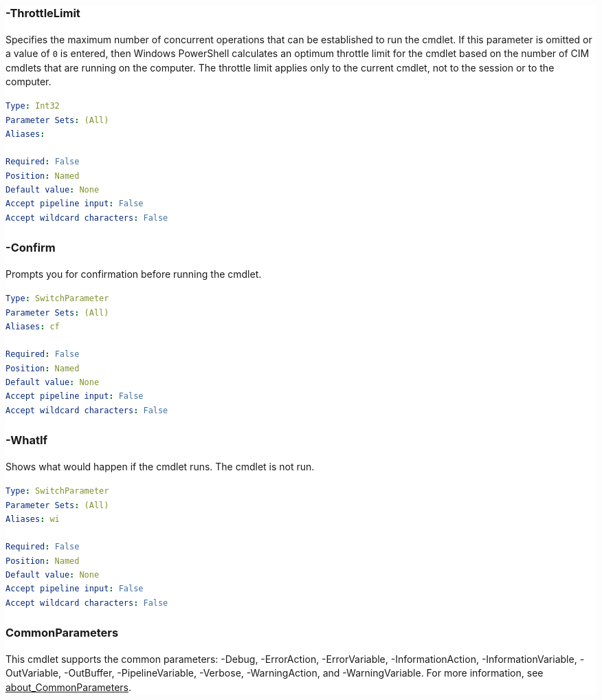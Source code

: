 ### -ThrottleLimit
Specifies the maximum number of concurrent operations that can be established to
run the cmdlet. If this parameter is omitted or a value of `0` is entered, then
Windows PowerShell calculates an optimum throttle limit for the cmdlet based on
the number of CIM cmdlets that are running on the computer. The throttle limit
applies only to the current cmdlet, not to the session or to the computer.

```yaml
Type: Int32
Parameter Sets: (All)
Aliases:

Required: False
Position: Named
Default value: None
Accept pipeline input: False
Accept wildcard characters: False
```

### -Confirm
Prompts you for confirmation before running the cmdlet.

```yaml
Type: SwitchParameter
Parameter Sets: (All)
Aliases: cf

Required: False
Position: Named
Default value: None
Accept pipeline input: False
Accept wildcard characters: False
```

### -WhatIf
Shows what would happen if the cmdlet runs.
The cmdlet is not run.

```yaml
Type: SwitchParameter
Parameter Sets: (All)
Aliases: wi

Required: False
Position: Named
Default value: None
Accept pipeline input: False
Accept wildcard characters: False
```

### CommonParameters
This cmdlet supports the common parameters: -Debug, -ErrorAction, -ErrorVariable, -InformationAction, -InformationVariable, -OutVariable, -OutBuffer, -PipelineVariable, -Verbose, -WarningAction, and -WarningVariable. For more information, see [about_CommonParameters](https://go.microsoft.com/fwlink/?LinkID=113216).
